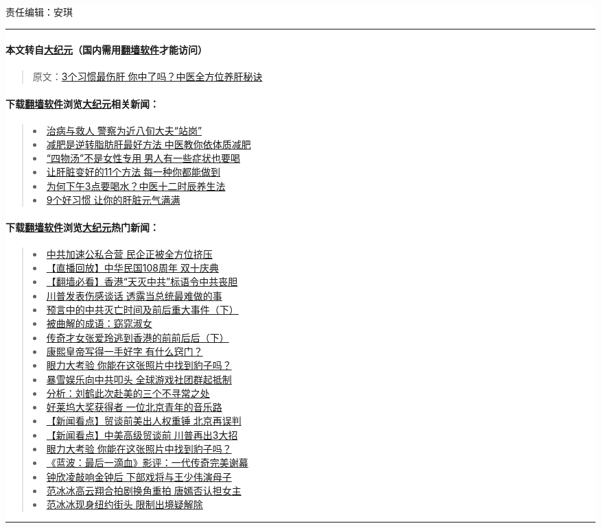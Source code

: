 <p>责任编辑：安琪</p>
<hr>

#### 本文转自<a href="http://www.epochtimes.com">大纪元</a>（国内需用<a href="https://git.io/JesJV">翻墙软件</a>才能访问）
> 原文：<a href="http://www.epochtimes.com/gb/19/6/18/n11330913.htm">3个习惯最伤肝 你中了吗？中医全方位养肝秘诀</a>
#### 下载<a href="https://git.io/JesJV">翻墙软件</a>浏览<a href="http://www.epochtimes.com">大纪元</a>相关新闻：
> <li><a href="http://www.epochtimes.com/gb/19/5/8/n11243139.htm">治病与救人 警察为近八旬大夫“站岗”</a></li>
> <li><a href="http://www.epochtimes.com/gb/19/4/30/n11225323.htm">减肥是逆转脂肪肝最好方法 中医教你依体质减肥</a></li>
> <li><a href="http://www.epochtimes.com/gb/19/1/18/n10986414.htm">“四物汤”不是女性专用 男人有一些症状也要喝</a></li>
> <li><a href="http://www.epochtimes.com/gb/18/11/18/n10860161.htm">让肝脏变好的11个方法 每一种你都能做到</a></li>
> <li><a href="http://www.epochtimes.com/gb/17/10/19/n9751121.htm">为何下午3点要喝水？中医十二时辰养生法</a></li>
> <li><a href="http://www.epochtimes.com/gb/17/6/20/n9287154.htm">9个好习惯 让你的肝脏元气满满</a></li>

#### 下载<a href="https://git.io/JesJV">翻墙软件</a>浏览<a href="http://www.epochtimes.com">大纪元</a>热门新闻：
> <li><a href="http://www.epochtimes.com/gb/19/10/7/n11572528.htm">中共加速公私合营 民企正被全方位挤压</a></li>
> <li><a href="http://www.epochtimes.com/gb/19/10/9/n11579460.htm">【直播回放】中华民国108周年 双十庆典</a></li>
> <li><a href="http://www.epochtimes.com/gb/19/10/10/n11579807.htm">【翻墙必看】香港“天灭中共”标语令中共丧胆</a></li>
> <li><a href="http://www.epochtimes.com/gb/19/10/10/n11580036.htm">川普发表伤感谈话 透露当总统最难做的事</a></li>
> <li><a href="http://www.epochtimes.com/gb/19/9/29/n11554590.htm">预言中的中共灭亡时间及前后重大事件（下）</a></li>
> <li><a href="http://www.epochtimes.com/gb/19/10/4/n11568273.htm">被曲解的成语：窈窕淑女</a></li>
> <li><a href="http://www.epochtimes.com/gb/19/10/2/n11563658.htm">传奇才女张爱玲逃到香港的前前后后（下）</a></li>
> <li><a href="http://www.epochtimes.com/gb/19/9/23/n11539994.htm">康熙皇帝写得一手好字 有什么窍门？</a></li>
> <li><a href="http://www.epochtimes.com/gb/19/10/9/n11577534.htm">眼力大考验 你能在这张照片中找到豹子吗？</a></li>
> <li><a href="http://www.epochtimes.com/gb/19/10/9/n11578774.htm">暴雪娱乐向中共叩头 全球游戏社团群起抵制</a></li>
> <li><a href="http://www.epochtimes.com/gb/19/10/9/n11577528.htm">分析：刘鹤此次赴美的三个不寻常之处</a></li>
> <li><a href="http://www.epochtimes.com/gb/19/10/10/n11580971.htm">好莱坞大奖获得者 一位北京青年的音乐路</a></li>
> <li><a href="http://www.epochtimes.com/gb/19/10/8/n11576773.htm">【新闻看点】贸谈前美出人权重锤 北京再误判</a></li>
> <li><a href="http://www.epochtimes.com/gb/19/10/9/n11579070.htm">【新闻看点】中美高级贸谈前 川普再出3大招</a></li>
> <li><a href="http://www.epochtimes.com/gb/19/10/9/n11577534.htm">眼力大考验 你能在这张照片中找到豹子吗？</a></li>
> <li><a href="http://www.epochtimes.com/gb/19/10/8/n11576651.htm">《蓝波：最后一滴血》影评：一代传奇完美谢幕</a></li>
> <li><a href="http://www.epochtimes.com/gb/19/10/9/n11578053.htm">钟欣凌敲响金钟后 下部戏将与王少伟演母子</a></li>
> <li><a href="http://www.epochtimes.com/gb/19/10/8/n11576766.htm">范冰冰高云翔合拍剧换角重拍 唐嫣否认担女主</a></li>
> <li><a href="http://www.epochtimes.com/gb/19/10/9/n11578789.htm">范冰冰现身纽约街头 限制出境疑解除</a></li>
<hr>
